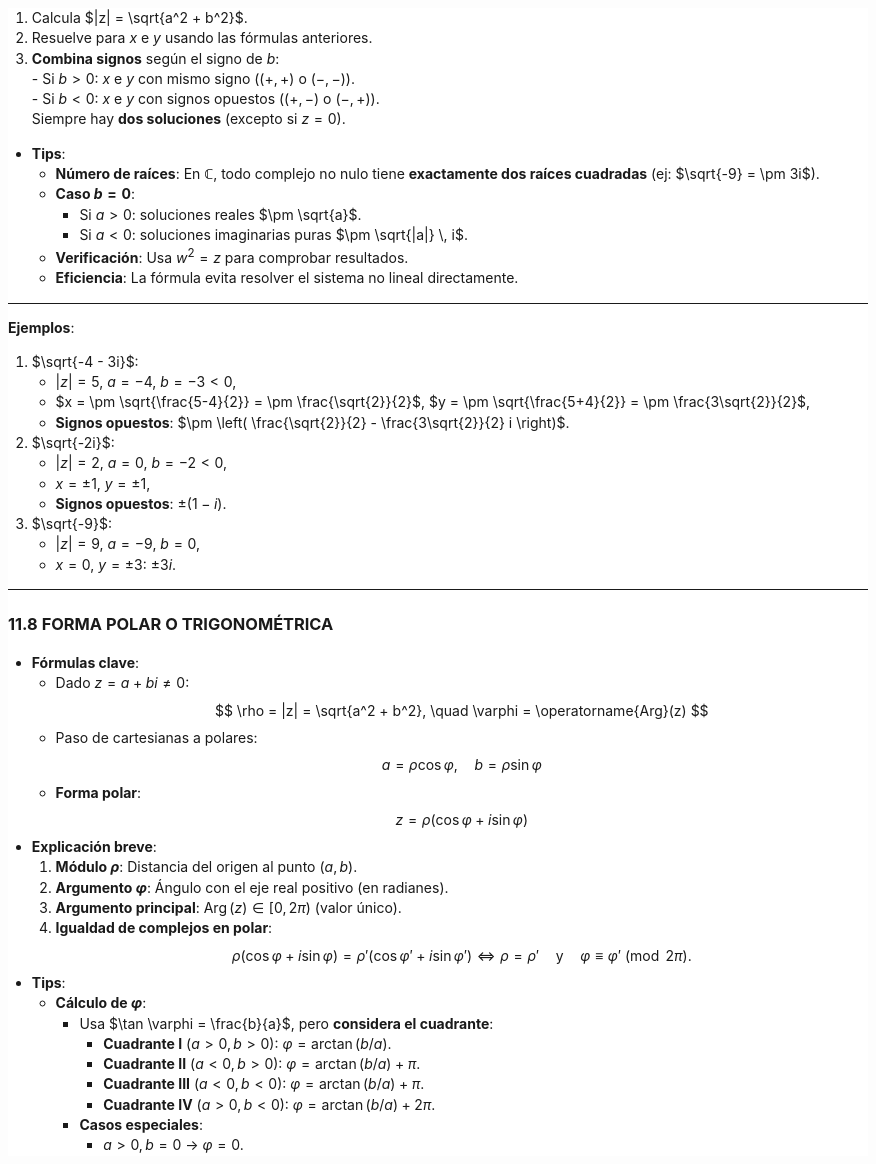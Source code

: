   1. Calcula $|z| = \sqrt{a^2 + b^2}$.  
  2. Resuelve para $x$ e $y$ usando las fórmulas anteriores.  
  3. **Combina signos** según el signo de $b$:  
    - Si $b > 0$: $x$ e $y$ con mismo signo ($(+,+)$ o $(-,-)$).  
    - Si $b < 0$: $x$ e $y$ con signos opuestos ($(+,-)$ o $(-,+)$).  
  Siempre hay **dos soluciones** (excepto si $z = 0$).  
- **Tips**:  
  - **Número de raíces**: En $\mathbb{C}$, todo complejo no nulo tiene **exactamente dos raíces cuadradas** (ej: $\sqrt{-9} = \pm 3i$).  
  - **Caso $b = 0$**:  
    - Si $a > 0$: soluciones reales $\pm \sqrt{a}$.  
    - Si $a < 0$: soluciones imaginarias puras $\pm \sqrt{|a|} \, i$.  
  - **Verificación**: Usa $w^2 = z$ para comprobar resultados.  
  - **Eficiencia**: La fórmula evita resolver el sistema no lineal directamente.  

---  
**Ejemplos**:  
1. $\sqrt{-4 - 3i}$:  
   - $|z| = 5$, $a = -4$, $b = -3 < 0$,  
   - $x = \pm \sqrt{\frac{5-4}{2}} = \pm \frac{\sqrt{2}}{2}$, $y = \pm \sqrt{\frac{5+4}{2}} = \pm \frac{3\sqrt{2}}{2}$,  
   - **Signos opuestos**: $\pm \left( \frac{\sqrt{2}}{2} - \frac{3\sqrt{2}}{2} i \right)$.  
2. $\sqrt{-2i}$:  
   - $|z| = 2$, $a = 0$, $b = -2 < 0$,  
   - $x = \pm 1$, $y = \pm 1$,  
   - **Signos opuestos**: $\pm (1 - i)$.  
3. $\sqrt{-9}$:  
   - $|z| = 9$, $a = -9$, $b = 0$,  
   - $x = 0$, $y = \pm 3$: $\pm 3i$.  

---  

### **11.8 FORMA POLAR O TRIGONOMÉTRICA**  
- **Fórmulas clave**:  
  - Dado $z = a + bi \neq 0$:  
    $$
    \rho = |z| = \sqrt{a^2 + b^2}, \quad \varphi = \operatorname{Arg}(z)
    $$  
  - Paso de cartesianas a polares:  
    $$
    a = \rho \cos \varphi, \quad b = \rho \sin \varphi
    $$  
  - **Forma polar**:  
    $$
    z = \rho (\cos \varphi + i \sin \varphi)
    $$  
- **Explicación breve**:  
  1. **Módulo $\rho$**: Distancia del origen al punto $(a, b)$.  
  2. **Argumento $\varphi$**: Ángulo con el eje real positivo (en radianes).  
  3. **Argumento principal**: $\operatorname{Arg}(z) \in [0, 2\pi)$ (valor único).  
  4. **Igualdad de complejos en polar**:  
    $$
    \rho (\cos \varphi + i \sin \varphi) = \rho' (\cos \varphi' + i \sin \varphi') \iff \rho = \rho' \quad \text{y} \quad \varphi \equiv \varphi' \pmod{2\pi}.
    $$  
- **Tips**:  
  - **Cálculo de $\varphi$**:  
    - Usa $\tan \varphi = \frac{b}{a}$, pero **considera el cuadrante**:  
      - **Cuadrante I** ($a > 0, b > 0$): $\varphi = \arctan(b/a)$.  
      - **Cuadrante II** ($a < 0, b > 0$): $\varphi = \arctan(b/a) + \pi$.  
      - **Cuadrante III** ($a < 0, b < 0$): $\varphi = \arctan(b/a) + \pi$.  
      - **Cuadrante IV** ($a > 0, b < 0$): $\varphi = \arctan(b/a) + 2\pi$.  
    - **Casos especiales**:  
      - $a > 0, b = 0$ → $\varphi = 0$.  